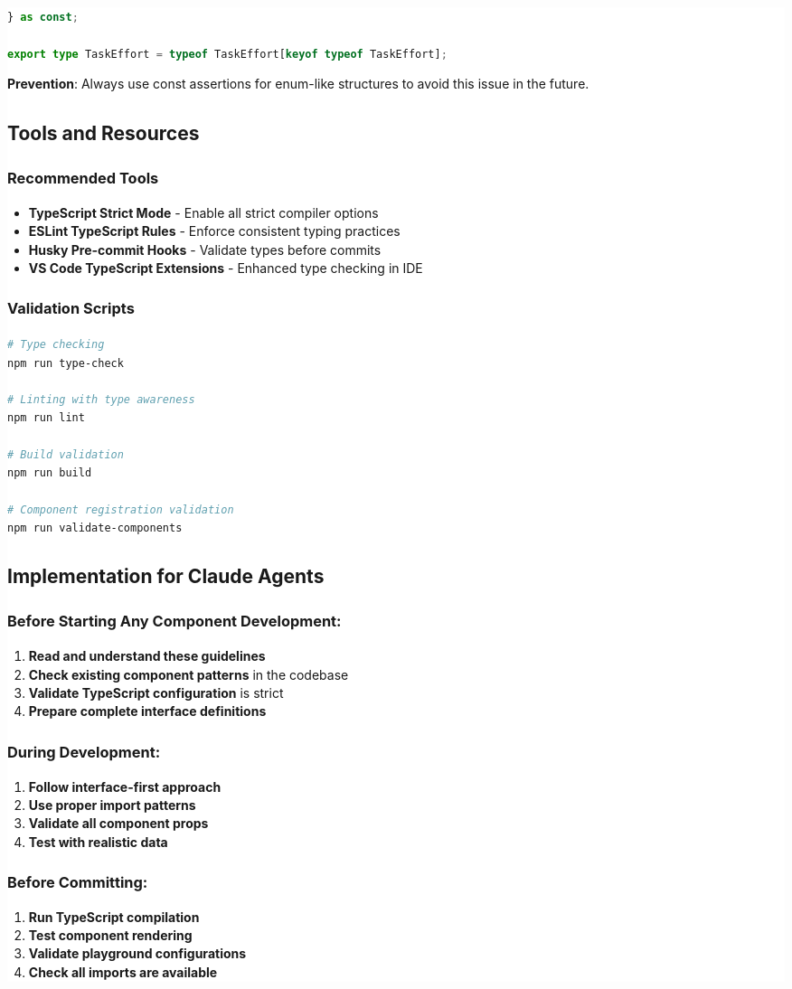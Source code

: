 ```typescript
} as const;

export type TaskEffort = typeof TaskEffort[keyof typeof TaskEffort];
```

**Prevention**: Always use const assertions for enum-like structures to avoid this issue in the future.

## Tools and Resources

### Recommended Tools
- **TypeScript Strict Mode** - Enable all strict compiler options
- **ESLint TypeScript Rules** - Enforce consistent typing practices
- **Husky Pre-commit Hooks** - Validate types before commits
- **VS Code TypeScript Extensions** - Enhanced type checking in IDE

### Validation Scripts
```bash
# Type checking
npm run type-check

# Linting with type awareness
npm run lint

# Build validation
npm run build

# Component registration validation
npm run validate-components
```

## Implementation for Claude Agents

### Before Starting Any Component Development:
1. **Read and understand these guidelines**
2. **Check existing component patterns** in the codebase
3. **Validate TypeScript configuration** is strict
4. **Prepare complete interface definitions**

### During Development:
1. **Follow interface-first approach**
2. **Use proper import patterns**
3. **Validate all component props**
4. **Test with realistic data**

### Before Committing:
1. **Run TypeScript compilation**
2. **Test component rendering**
3. **Validate playground configurations**
4. **Check all imports are available**
